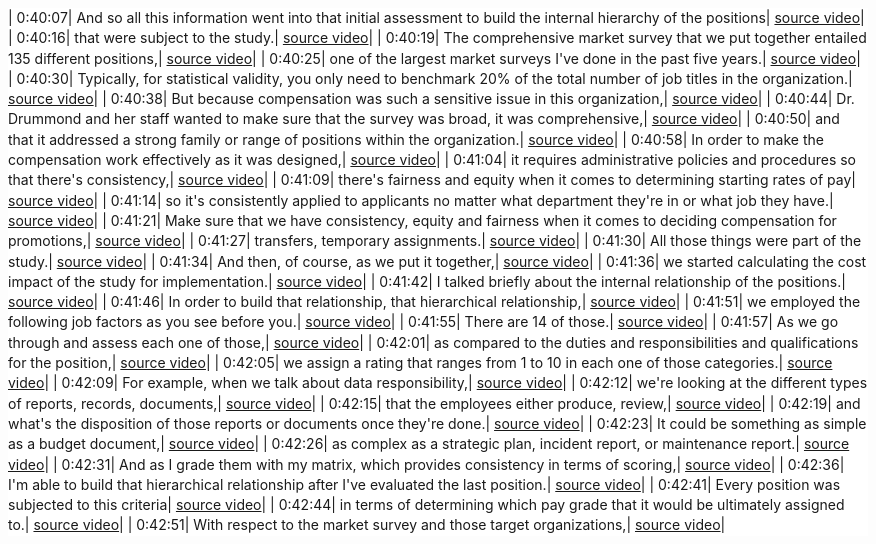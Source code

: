 | 0:40:07| And so all this information went into that initial assessment to build the internal hierarchy of the positions| [source video](https://archive.org/details/city-council-ws-r-3877-220303?start=2407)|
| 0:40:16| that were subject to the study.| [source video](https://archive.org/details/city-council-ws-r-3877-220303?start=2416)|
| 0:40:19| The comprehensive market survey that we put together entailed 135 different positions,| [source video](https://archive.org/details/city-council-ws-r-3877-220303?start=2419)|
| 0:40:25| one of the largest market surveys I've done in the past five years.| [source video](https://archive.org/details/city-council-ws-r-3877-220303?start=2425)|
| 0:40:30| Typically, for statistical validity, you only need to benchmark 20% of the total number of job titles in the organization.| [source video](https://archive.org/details/city-council-ws-r-3877-220303?start=2430)|
| 0:40:38| But because compensation was such a sensitive issue in this organization,| [source video](https://archive.org/details/city-council-ws-r-3877-220303?start=2438)|
| 0:40:44| Dr. Drummond and her staff wanted to make sure that the survey was broad, it was comprehensive,| [source video](https://archive.org/details/city-council-ws-r-3877-220303?start=2444)|
| 0:40:50| and that it addressed a strong family or range of positions within the organization.| [source video](https://archive.org/details/city-council-ws-r-3877-220303?start=2450)|
| 0:40:58| In order to make the compensation work effectively as it was designed,| [source video](https://archive.org/details/city-council-ws-r-3877-220303?start=2458)|
| 0:41:04| it requires administrative policies and procedures so that there's consistency,| [source video](https://archive.org/details/city-council-ws-r-3877-220303?start=2464)|
| 0:41:09| there's fairness and equity when it comes to determining starting rates of pay| [source video](https://archive.org/details/city-council-ws-r-3877-220303?start=2469)|
| 0:41:14| so it's consistently applied to applicants no matter what department they're in or what job they have.| [source video](https://archive.org/details/city-council-ws-r-3877-220303?start=2474)|
| 0:41:21| Make sure that we have consistency, equity and fairness when it comes to deciding compensation for promotions,| [source video](https://archive.org/details/city-council-ws-r-3877-220303?start=2481)|
| 0:41:27| transfers, temporary assignments.| [source video](https://archive.org/details/city-council-ws-r-3877-220303?start=2487)|
| 0:41:30| All those things were part of the study.| [source video](https://archive.org/details/city-council-ws-r-3877-220303?start=2490)|
| 0:41:34| And then, of course, as we put it together,| [source video](https://archive.org/details/city-council-ws-r-3877-220303?start=2494)|
| 0:41:36| we started calculating the cost impact of the study for implementation.| [source video](https://archive.org/details/city-council-ws-r-3877-220303?start=2496)|
| 0:41:42| I talked briefly about the internal relationship of the positions.| [source video](https://archive.org/details/city-council-ws-r-3877-220303?start=2502)|
| 0:41:46| In order to build that relationship, that hierarchical relationship,| [source video](https://archive.org/details/city-council-ws-r-3877-220303?start=2506)|
| 0:41:51| we employed the following job factors as you see before you.| [source video](https://archive.org/details/city-council-ws-r-3877-220303?start=2511)|
| 0:41:55| There are 14 of those.| [source video](https://archive.org/details/city-council-ws-r-3877-220303?start=2515)|
| 0:41:57| As we go through and assess each one of those,| [source video](https://archive.org/details/city-council-ws-r-3877-220303?start=2517)|
| 0:42:01| as compared to the duties and responsibilities and qualifications for the position,| [source video](https://archive.org/details/city-council-ws-r-3877-220303?start=2521)|
| 0:42:05| we assign a rating that ranges from 1 to 10 in each one of those categories.| [source video](https://archive.org/details/city-council-ws-r-3877-220303?start=2525)|
| 0:42:09| For example, when we talk about data responsibility,| [source video](https://archive.org/details/city-council-ws-r-3877-220303?start=2529)|
| 0:42:12| we're looking at the different types of reports, records, documents,| [source video](https://archive.org/details/city-council-ws-r-3877-220303?start=2532)|
| 0:42:15| that the employees either produce, review,| [source video](https://archive.org/details/city-council-ws-r-3877-220303?start=2535)|
| 0:42:19| and what's the disposition of those reports or documents once they're done.| [source video](https://archive.org/details/city-council-ws-r-3877-220303?start=2539)|
| 0:42:23| It could be something as simple as a budget document,| [source video](https://archive.org/details/city-council-ws-r-3877-220303?start=2543)|
| 0:42:26| as complex as a strategic plan, incident report, or maintenance report.| [source video](https://archive.org/details/city-council-ws-r-3877-220303?start=2546)|
| 0:42:31| And as I grade them with my matrix, which provides consistency in terms of scoring,| [source video](https://archive.org/details/city-council-ws-r-3877-220303?start=2551)|
| 0:42:36| I'm able to build that hierarchical relationship after I've evaluated the last position.| [source video](https://archive.org/details/city-council-ws-r-3877-220303?start=2556)|
| 0:42:41| Every position was subjected to this criteria| [source video](https://archive.org/details/city-council-ws-r-3877-220303?start=2561)|
| 0:42:44| in terms of determining which pay grade that it would be ultimately assigned to.| [source video](https://archive.org/details/city-council-ws-r-3877-220303?start=2564)|
| 0:42:51| With respect to the market survey and those target organizations,| [source video](https://archive.org/details/city-council-ws-r-3877-220303?start=2571)|